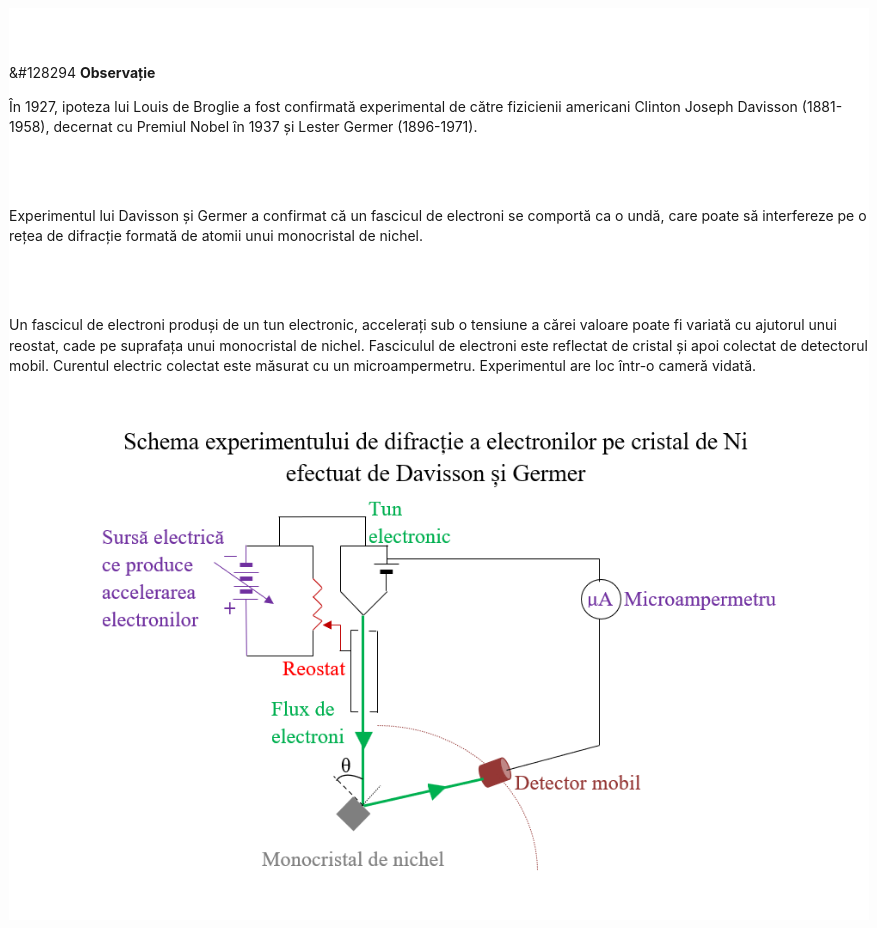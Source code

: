


</div>

<br></br>



<div class="alert alert--secondary" role="alert">

&#128294 **Observație**


În 1927, ipoteza lui Louis de Broglie a fost confirmată experimental de către fizicienii americani Clinton Joseph Davisson (1881-1958), decernat cu Premiul Nobel în 1937 și Lester Germer (1896-1971). 




</div>



<br></br>

<div class="alert alert--primary" role="alert">

Experimentul lui Davisson și Germer a confirmat că un fascicul de electroni se comportă ca o undă, care poate să interfereze pe o rețea de difracție formată de atomii unui monocristal de nichel. 


</div>


<br></br>




<div class="alert alert--warning" role="alert">


Un fascicul de electroni produși de un tun electronic, accelerați sub o tensiune a cărei valoare poate fi variată cu ajutorul unui reostat, cade pe suprafața unui monocristal de nichel. Fasciculul de electroni este reflectat de cristal și apoi colectat de detectorul mobil. Curentul electric colectat este măsurat cu un microampermetru. Experimentul are loc într-o cameră vidată.



<Img className="img-responsive4" src="fizica/clasa12/capitolul2/II-4-ipoteza-de-broglie-difractia-electronilor-poza5-schema-experimentului-lui-davisson-si-germer.png" width="1000" height="525" />
